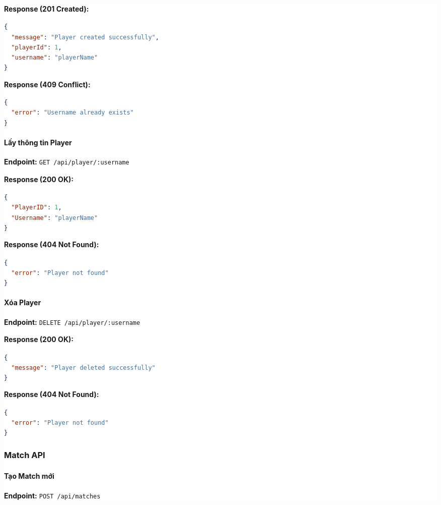 **Response (201 Created):**
```json
{
  "message": "Player created successfully",
  "playerId": 1,
  "username": "playerName"
}
```

**Response (409 Conflict):**
```json
{
  "error": "Username already exists"
}
```

#### Lấy thông tin Player
**Endpoint:** `GET /api/player/:username`

**Response (200 OK):**
```json
{
  "PlayerID": 1,
  "Username": "playerName"
}
```

**Response (404 Not Found):**
```json
{
  "error": "Player not found"
}
```

#### Xóa Player
**Endpoint:** `DELETE /api/player/:username`

**Response (200 OK):**
```json
{
  "message": "Player deleted successfully"
}
```

**Response (404 Not Found):**
```json
{
  "error": "Player not found"
}
```

### Match API

#### Tạo Match mới
**Endpoint:** `POST /api/matches`
